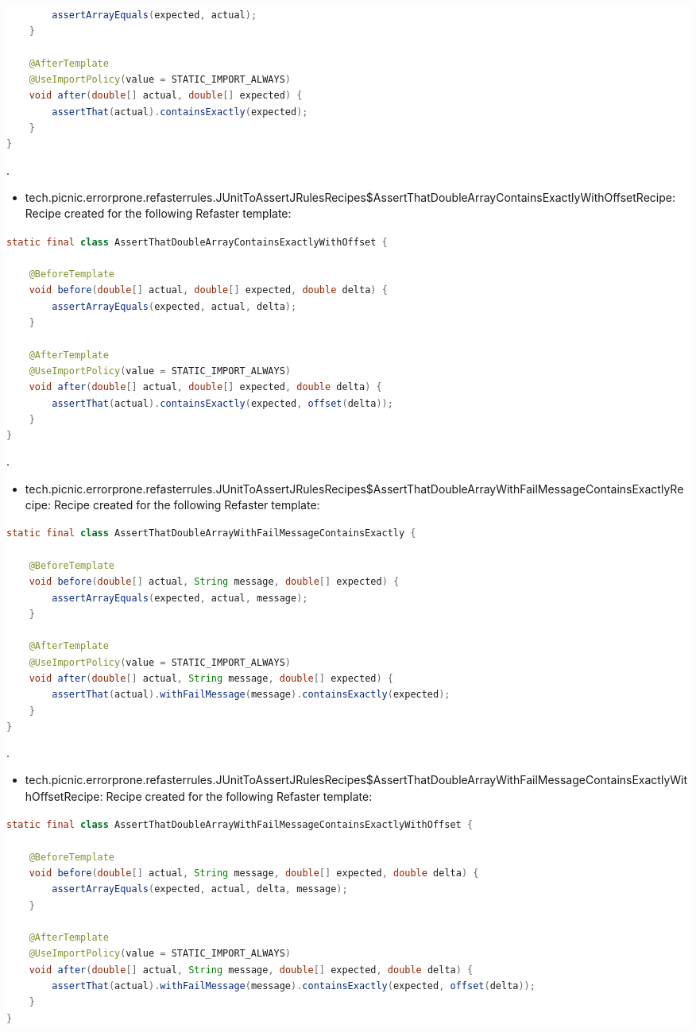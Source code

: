 ```java
        assertArrayEquals(expected, actual);
    }
    
    @AfterTemplate
    @UseImportPolicy(value = STATIC_IMPORT_ALWAYS)
    void after(double[] actual, double[] expected) {
        assertThat(actual).containsExactly(expected);
    }
}
```
.
* tech.picnic.errorprone.refasterrules.JUnitToAssertJRulesRecipes$AssertThatDoubleArrayContainsExactlyWithOffsetRecipe: Recipe created for the following Refaster template:
```java
static final class AssertThatDoubleArrayContainsExactlyWithOffset {
    
    @BeforeTemplate
    void before(double[] actual, double[] expected, double delta) {
        assertArrayEquals(expected, actual, delta);
    }
    
    @AfterTemplate
    @UseImportPolicy(value = STATIC_IMPORT_ALWAYS)
    void after(double[] actual, double[] expected, double delta) {
        assertThat(actual).containsExactly(expected, offset(delta));
    }
}
```
.
* tech.picnic.errorprone.refasterrules.JUnitToAssertJRulesRecipes$AssertThatDoubleArrayWithFailMessageContainsExactlyRecipe: Recipe created for the following Refaster template:
```java
static final class AssertThatDoubleArrayWithFailMessageContainsExactly {
    
    @BeforeTemplate
    void before(double[] actual, String message, double[] expected) {
        assertArrayEquals(expected, actual, message);
    }
    
    @AfterTemplate
    @UseImportPolicy(value = STATIC_IMPORT_ALWAYS)
    void after(double[] actual, String message, double[] expected) {
        assertThat(actual).withFailMessage(message).containsExactly(expected);
    }
}
```
.
* tech.picnic.errorprone.refasterrules.JUnitToAssertJRulesRecipes$AssertThatDoubleArrayWithFailMessageContainsExactlyWithOffsetRecipe: Recipe created for the following Refaster template:
```java
static final class AssertThatDoubleArrayWithFailMessageContainsExactlyWithOffset {
    
    @BeforeTemplate
    void before(double[] actual, String message, double[] expected, double delta) {
        assertArrayEquals(expected, actual, delta, message);
    }
    
    @AfterTemplate
    @UseImportPolicy(value = STATIC_IMPORT_ALWAYS)
    void after(double[] actual, String message, double[] expected, double delta) {
        assertThat(actual).withFailMessage(message).containsExactly(expected, offset(delta));
    }
}
```